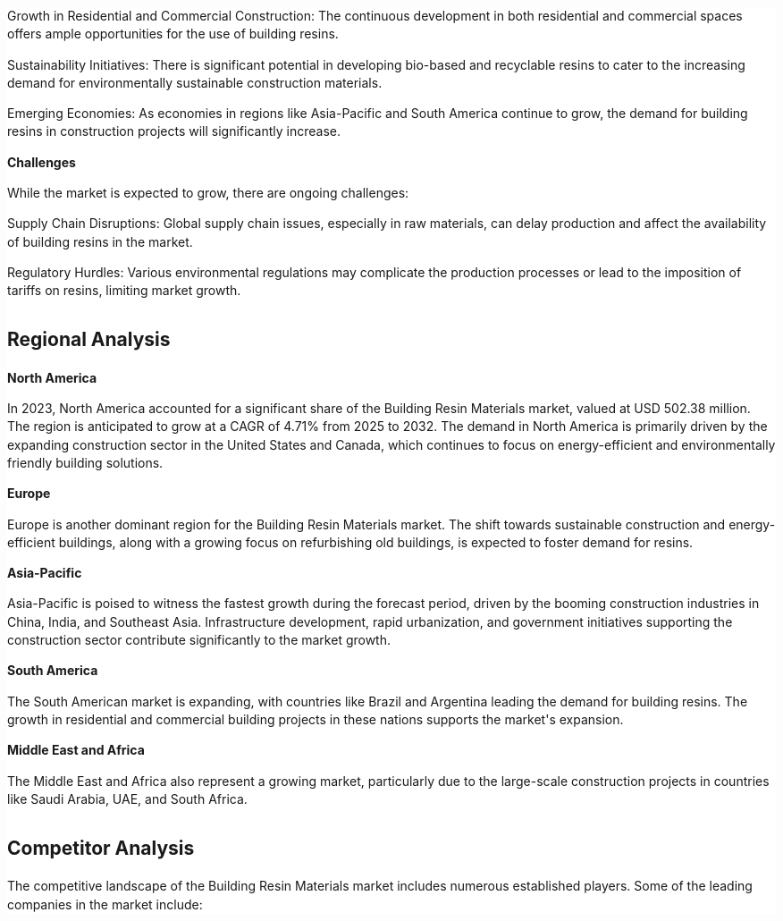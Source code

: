 Growth in Residential and Commercial Construction: The continuous development in both residential and commercial spaces offers ample opportunities for the use of building resins.

Sustainability Initiatives: There is significant potential in developing bio-based and recyclable resins to cater to the increasing demand for environmentally sustainable construction materials.

Emerging Economies: As economies in regions like Asia-Pacific and South America continue to grow, the demand for building resins in construction projects will significantly increase.

**Challenges**

While the market is expected to grow, there are ongoing challenges:

Supply Chain Disruptions: Global supply chain issues, especially in raw materials, can delay production and affect the availability of building resins in the market.

Regulatory Hurdles: Various environmental regulations may complicate the production processes or lead to the imposition of tariffs on resins, limiting market growth.

## Regional Analysis

**North America**

In 2023, North America accounted for a significant share of the Building Resin Materials market, valued at USD 502.38 million. The region is anticipated to grow at a CAGR of 4.71% from 2025 to 2032. The demand in North America is primarily driven by the expanding construction sector in the United States and Canada, which continues to focus on energy-efficient and environmentally friendly building solutions.

**Europe**

Europe is another dominant region for the Building Resin Materials market. The shift towards sustainable construction and energy-efficient buildings, along with a growing focus on refurbishing old buildings, is expected to foster demand for resins.

**Asia-Pacific**

Asia-Pacific is poised to witness the fastest growth during the forecast period, driven by the booming construction industries in China, India, and Southeast Asia. Infrastructure development, rapid urbanization, and government initiatives supporting the construction sector contribute significantly to the market growth.

**South America**

The South American market is expanding, with countries like Brazil and Argentina leading the demand for building resins. The growth in residential and commercial building projects in these nations supports the market's expansion.

**Middle East and Africa**

The Middle East and Africa also represent a growing market, particularly due to the large-scale construction projects in countries like Saudi Arabia, UAE, and South Africa.

## Competitor Analysis

The competitive landscape of the Building Resin Materials market includes numerous established players. Some of the leading companies in the market include:
